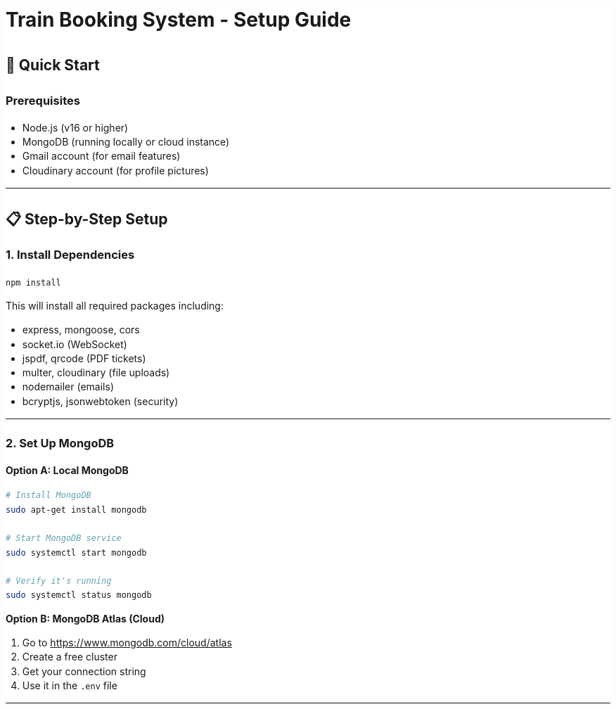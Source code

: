 # Train Booking System - Setup Guide

## 🚀 Quick Start

### Prerequisites
- Node.js (v16 or higher)
- MongoDB (running locally or cloud instance)
- Gmail account (for email features)
- Cloudinary account (for profile pictures)

---

## 📋 Step-by-Step Setup

### 1. Install Dependencies

```bash
npm install
```

This will install all required packages including:
- express, mongoose, cors
- socket.io (WebSocket)
- jspdf, qrcode (PDF tickets)
- multer, cloudinary (file uploads)
- nodemailer (emails)
- bcryptjs, jsonwebtoken (security)

---

### 2. Set Up MongoDB

**Option A: Local MongoDB**
```bash
# Install MongoDB
sudo apt-get install mongodb

# Start MongoDB service
sudo systemctl start mongodb

# Verify it's running
sudo systemctl status mongodb
```

**Option B: MongoDB Atlas (Cloud)**
1. Go to https://www.mongodb.com/cloud/atlas
2. Create a free cluster
3. Get your connection string
4. Use it in the `.env` file

---
